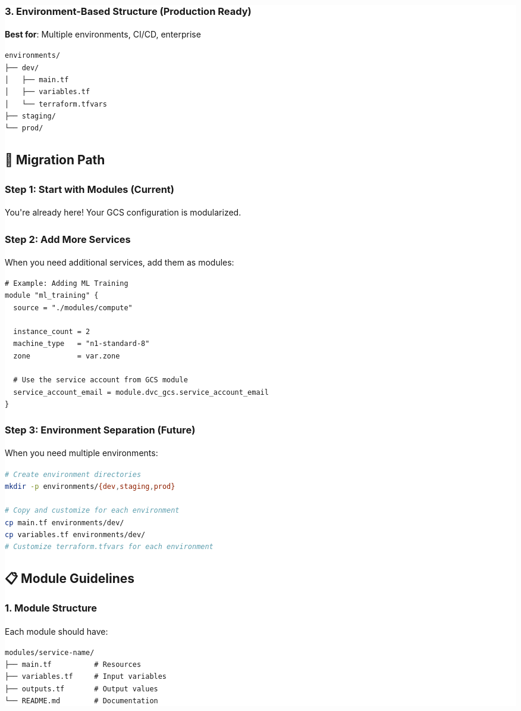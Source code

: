 ### 3. **Environment-Based Structure** (Production Ready)
**Best for**: Multiple environments, CI/CD, enterprise
```
environments/
├── dev/
│   ├── main.tf
│   ├── variables.tf
│   └── terraform.tfvars
├── staging/
└── prod/
```

## 🚀 Migration Path

### Step 1: Start with Modules (Current)
You're already here! Your GCS configuration is modularized.

### Step 2: Add More Services
When you need additional services, add them as modules:

```hcl
# Example: Adding ML Training
module "ml_training" {
  source = "./modules/compute"
  
  instance_count = 2
  machine_type   = "n1-standard-8"
  zone           = var.zone
  
  # Use the service account from GCS module
  service_account_email = module.dvc_gcs.service_account_email
}
```

### Step 3: Environment Separation (Future)
When you need multiple environments:

```bash
# Create environment directories
mkdir -p environments/{dev,staging,prod}

# Copy and customize for each environment
cp main.tf environments/dev/
cp variables.tf environments/dev/
# Customize terraform.tfvars for each environment
```

## 📋 Module Guidelines

### 1. **Module Structure**
Each module should have:
```
modules/service-name/
├── main.tf          # Resources
├── variables.tf     # Input variables
├── outputs.tf       # Output values
└── README.md        # Documentation
```

